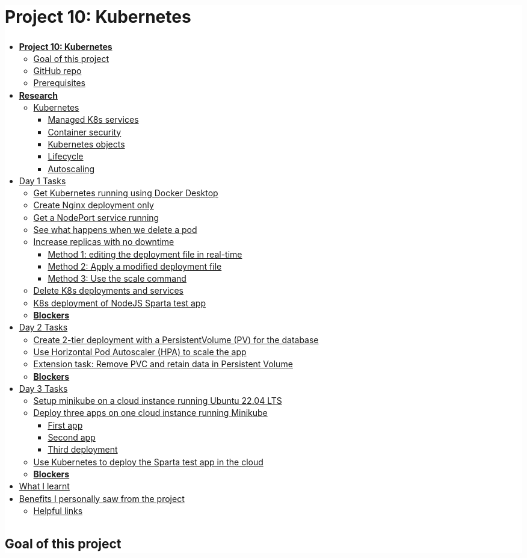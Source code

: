 # **Project 10: Kubernetes**

- [**Project 10: Kubernetes**](#project-10-kubernetes)
  - [Goal of this project](#goal-of-this-project)
  - [GitHub repo](#github-repo)
  - [Prerequisites](#prerequisites)
- [**Research**](#research)
  - [Kubernetes](#kubernetes)
    - [Managed K8s services](#managed-k8s-services)
    - [Container security](#container-security)
    - [Kubernetes objects](#kubernetes-objects)
    - [Lifecycle](#lifecycle)
    - [Autoscaling](#autoscaling)
- [Day 1 Tasks](#day-1-tasks)
  - [Get Kubernetes running using Docker Desktop](#get-kubernetes-running-using-docker-desktop)
  - [Create Nginx deployment only](#create-nginx-deployment-only)
  - [Get a NodePort service running](#get-a-nodeport-service-running)
  - [See what happens when we delete a pod](#see-what-happens-when-we-delete-a-pod)
  - [Increase replicas with no downtime](#increase-replicas-with-no-downtime)
    - [Method 1: editing the deployment file in real-time](#method-1-editing-the-deployment-file-in-real-time)
    - [Method 2: Apply a modified deployment file](#method-2-apply-a-modified-deployment-file)
    - [Method 3: Use the scale command](#method-3-use-the-scale-command)
  - [Delete K8s deployments and services](#delete-k8s-deployments-and-services)
  - [K8s deployment of NodeJS Sparta test app](#k8s-deployment-of-nodejs-sparta-test-app)
  - [**Blockers**](#blockers)
- [Day 2 Tasks](#day-2-tasks)
  - [Create 2-tier deployment with a PersistentVolume (PV) for the database](#create-2-tier-deployment-with-a-persistentvolume-pv-for-the-database)
  - [Use Horizontal Pod Autoscaler (HPA) to scale the app](#use-horizontal-pod-autoscaler-hpa-to-scale-the-app)
  - [Extension task: Remove PVC and retain data in Persistent Volume](#extension-task-remove-pvc-and-retain-data-in-persistent-volume)
  - [**Blockers**](#blockers-1)
- [Day 3 Tasks](#day-3-tasks)
  - [Setup minikube on a cloud instance running Ubuntu 22.04 LTS](#setup-minikube-on-a-cloud-instance-running-ubuntu-2204-lts)
  - [Deploy three apps on one cloud instance running Minikube](#deploy-three-apps-on-one-cloud-instance-running-minikube)
    - [First app](#first-app)
    - [Second app](#second-app)
    - [Third deployment](#third-deployment)
  - [Use Kubernetes to deploy the Sparta test app in the cloud](#use-kubernetes-to-deploy-the-sparta-test-app-in-the-cloud)
  - [**Blockers**](#blockers-2)
- [What I learnt](#what-i-learnt)
- [Benefits I personally saw from the project](#benefits-i-personally-saw-from-the-project)
  - [Helpful links](#helpful-links)

## Goal of this project
